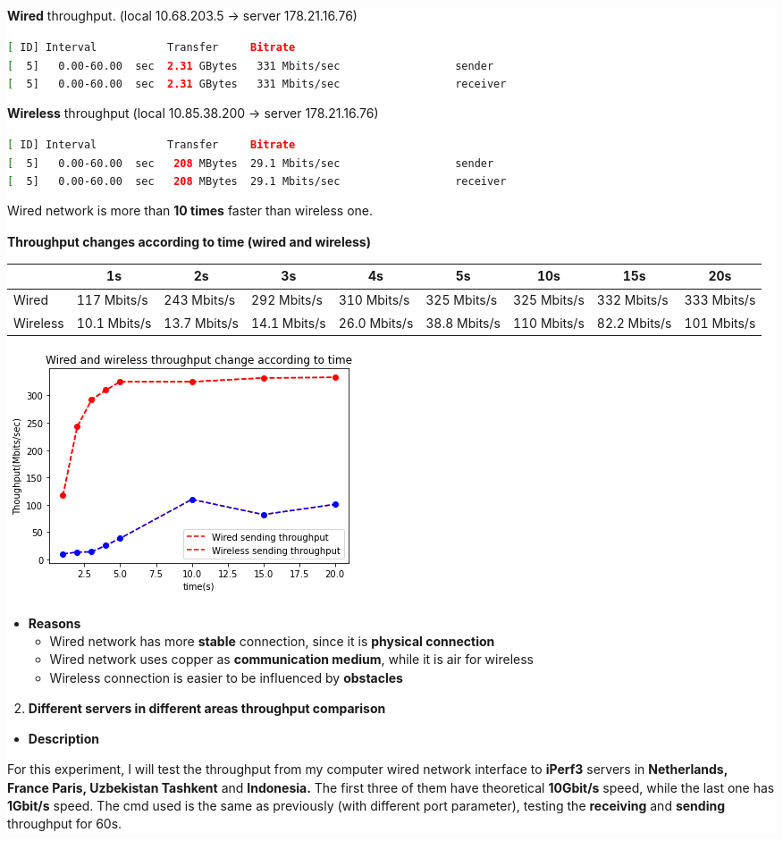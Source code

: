 **Wired** throughput. (local 10.68.203.5 → server 178.21.16.76)

```bash
[ ID] Interval           Transfer     Bitrate
[  5]   0.00-60.00  sec  2.31 GBytes   331 Mbits/sec                  sender
[  5]   0.00-60.00  sec  2.31 GBytes   331 Mbits/sec                  receiver
```

**Wireless** throughput (local 10.85.38.200 → server 178.21.16.76)

```bash
[ ID] Interval           Transfer     Bitrate
[  5]   0.00-60.00  sec   208 MBytes  29.1 Mbits/sec                  sender
[  5]   0.00-60.00  sec   208 MBytes  29.1 Mbits/sec                  receiver
```

Wired network is more than **10 times** faster than wireless one.

**Throughput changes according to time (wired and wireless)**

|  | 1s | 2s | 3s | 4s | 5s | 10s | 15s | 20s |
| --- | --- | --- | --- | --- | --- | --- | --- | --- |
| Wired | 117 Mbits/s | 243 Mbits/s | 292 Mbits/s | 310 Mbits/s | 325 Mbits/s | 325 Mbits/s | 332 Mbits/s | 333 Mbits/s |
| Wireless | 10.1 Mbits/s | 13.7 Mbits/s | 14.1 Mbits/s | 26.0 Mbits/s | 38.8 Mbits/s | 110 Mbits/s | 82.2 Mbits/s | 101 Mbits/s |

![troughput](https://github.com/YangZiyi121/CS244_Assignment_1/blob/main/Assignment_1_Ziyi%20Yang_figure/throughput_time.png)

- **Reasons**
    - Wired network has more **stable** connection, since it is **physical connection**
    - Wired network uses copper as **communication medium**, while it is air for wireless
    - Wireless connection is easier to be influenced by **obstacles**
    
2. **Different servers in different areas throughput comparison**

- **Description**

For this experiment, I will test the throughput from my computer wired network interface to **iPerf3** servers in **Netherlands, France Paris, Uzbekistan Tashkent** and **Indonesia.**  The first three of them have theoretical **10Gbit/s** speed, while the last one has **1Gbit/s** speed. The cmd used is the same as previously (with different port parameter), testing the **receiving** and **sending** throughput for 60s. 

